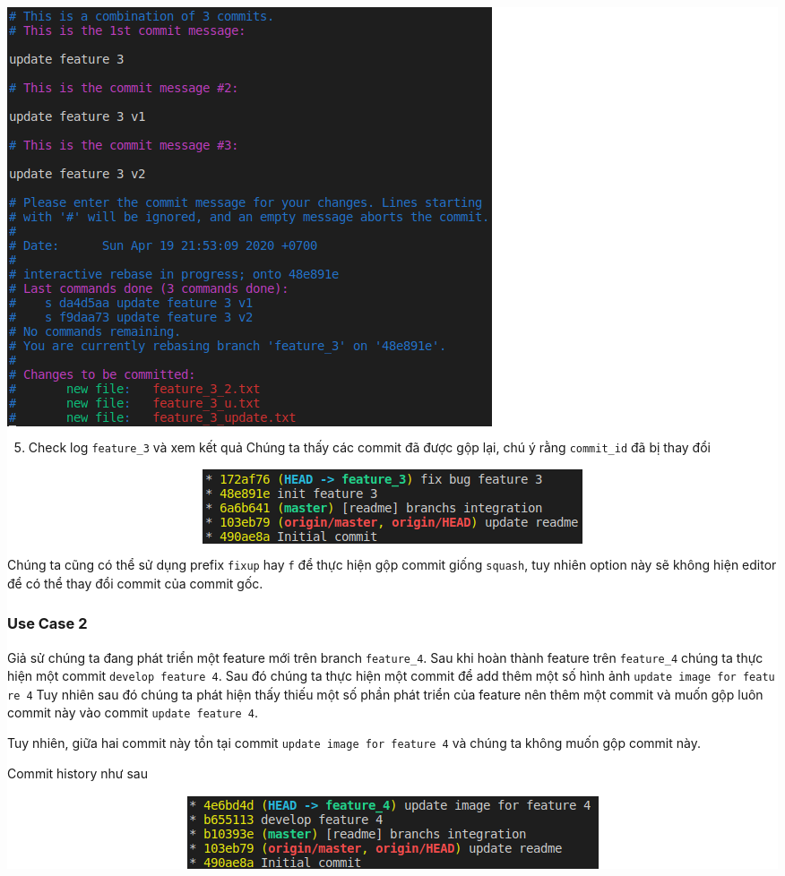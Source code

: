 <img align="center" src="../assets/Git_Common_In_Development/combine_commit_ex_4.png"></img>
</p>

5. Check log `feature_3` và xem kết quả
Chúng ta thấy các commit đã được gộp lại, chú ý rằng `commit_id` đã bị thay đổi
<p align="center">
<img align="center" src="../assets/Git_Common_In_Development/combine_commit_ex_5.png"></img>
</p>

Chúng ta cũng có thể sử dụng prefix `fixup` hay `f` để thực hiện gộp commit giống `squash`, tuy nhiên option này sẽ không hiện editor để có thể thay đổi commit của commit gốc.

### Use Case 2
Giả sử chúng ta đang phát triển một feature mới trên branch `feature_4`. Sau khi hoàn thành feature trên `feature_4` chúng ta thực hiện một commit `develop feature 4`. Sau đó chúng ta thực hiện một commit để add thêm một số hình ảnh `update image for feature 4` Tuy nhiên sau đó chúng ta phát hiện thấy thiếu một số phần phát triển của feature nên thêm một commit và muốn gộp luôn commit này vào commit `update feature 4`.

Tuy nhiên, giữa hai commit này tồn tại commit `update image for feature 4` và chúng ta không muốn gộp commit này.

Commit history như sau
<p align="center">
<img align="center" src="../assets/Git_Common_In_Development/combine_commit_ex_6.png"></img>
</p>
